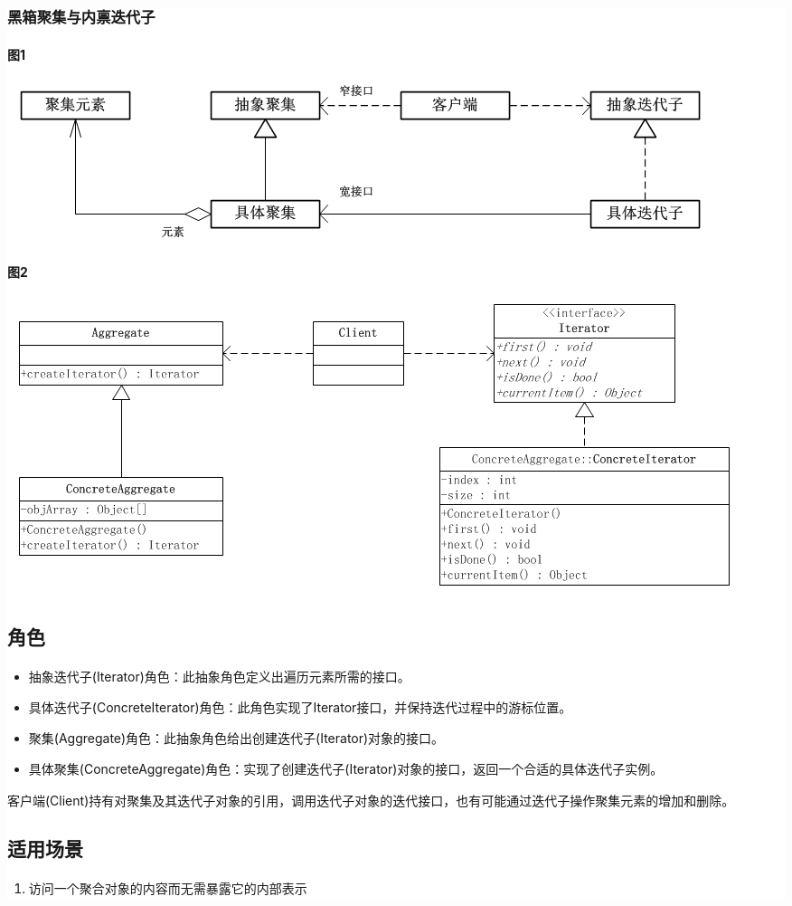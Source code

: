 ### 黑箱聚集与内禀迭代子

#### 图1

![白箱聚集与外禀迭代子](./Resource/iterator2_1.png)

#### 图2

![白箱聚集与外禀迭代子](./Resource/iterator2_2.png)


## 角色

* 抽象迭代子(Iterator)角色：此抽象角色定义出遍历元素所需的接口。

* 具体迭代子(ConcreteIterator)角色：此角色实现了Iterator接口，并保持迭代过程中的游标位置。

* 聚集(Aggregate)角色：此抽象角色给出创建迭代子(Iterator)对象的接口。

* 具体聚集(ConcreteAggregate)角色：实现了创建迭代子(Iterator)对象的接口，返回一个合适的具体迭代子实例。

客户端(Client)持有对聚集及其迭代子对象的引用，调用迭代子对象的迭代接口，也有可能通过迭代子操作聚集元素的增加和删除。

## 适用场景

1. 访问一个聚合对象的内容而无需暴露它的内部表示
